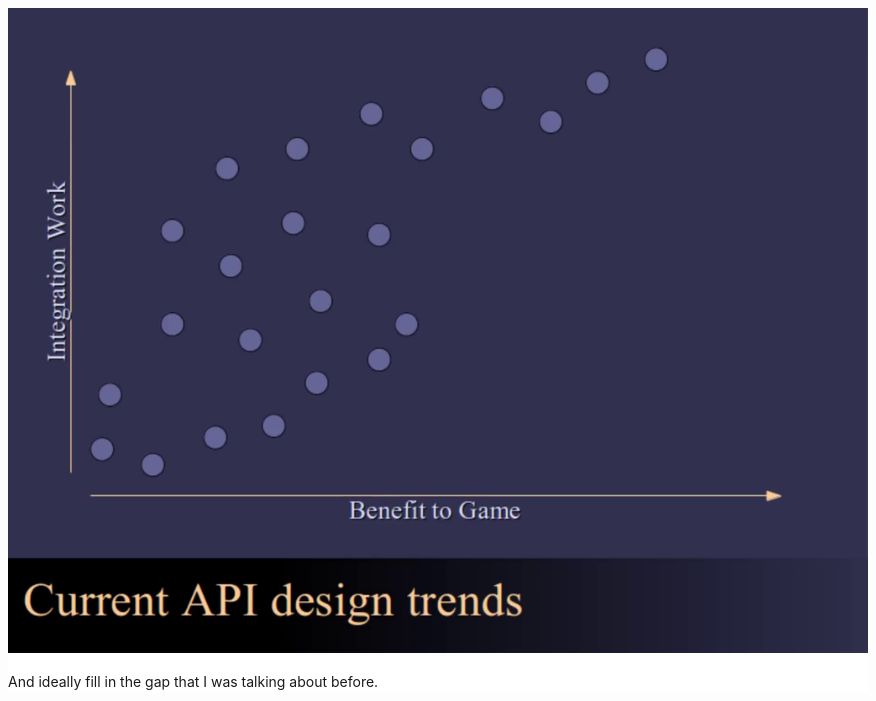 ![Current API design trends (6/6): We're back to the many integration options from step 1.](images/vlcsnap-2019-09-25-19h16m09s861.png)

And ideally fill in the gap that I was talking about before.
